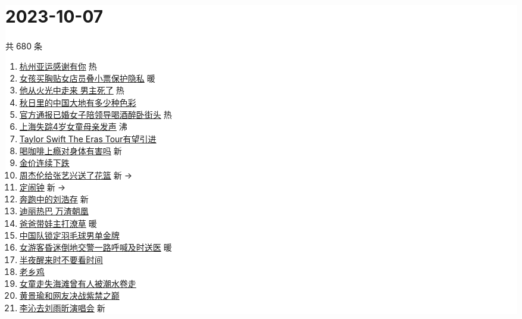# 2023-10-07

共 680 条




1. [杭州亚运感谢有你](https://s.weibo.com//weibo?q=%23%E6%9D%AD%E5%B7%9E%E4%BA%9A%E8%BF%90%E6%84%9F%E8%B0%A2%E6%9C%89%E4%BD%A0%23&Refer=new_time)
   热
1. [女孩买胸贴女店员叠小票保护隐私](https://s.weibo.com//weibo?q=%23%E5%A5%B3%E5%AD%A9%E4%B9%B0%E8%83%B8%E8%B4%B4%E5%A5%B3%E5%BA%97%E5%91%98%E5%8F%A0%E5%B0%8F%E7%A5%A8%E4%BF%9D%E6%8A%A4%E9%9A%90%E7%A7%81%23&t=31&band_rank=1&Refer=top)
   暖
1. [他从火光中走来 男主死了](https://s.weibo.com//weibo?q=%E4%BB%96%E4%BB%8E%E7%81%AB%E5%85%89%E4%B8%AD%E8%B5%B0%E6%9D%A5%20%E7%94%B7%E4%B8%BB%E6%AD%BB%E4%BA%86&t=31&band_rank=2&Refer=top)
   热
1. [秋日里的中国大地有多少种色彩](https://s.weibo.com//weibo?q=%23%E7%A7%8B%E6%97%A5%E9%87%8C%E7%9A%84%E4%B8%AD%E5%9B%BD%E5%A4%A7%E5%9C%B0%E6%9C%89%E5%A4%9A%E5%B0%91%E7%A7%8D%E8%89%B2%E5%BD%A9%23&t=31&band_rank=3&Refer=top)
1. [官方通报已婚女子陪领导喝酒醉卧街头](https://s.weibo.com//weibo?q=%23%E5%AE%98%E6%96%B9%E9%80%9A%E6%8A%A5%E5%B7%B2%E5%A9%9A%E5%A5%B3%E5%AD%90%E9%99%AA%E9%A2%86%E5%AF%BC%E5%96%9D%E9%85%92%E9%86%89%E5%8D%A7%E8%A1%97%E5%A4%B4%23&t=31&band_rank=4&Refer=top)
   热
1. [上海失踪4岁女童母亲发声](https://s.weibo.com//weibo?q=%23%E4%B8%8A%E6%B5%B7%E5%A4%B1%E8%B8%AA4%E5%B2%81%E5%A5%B3%E7%AB%A5%E6%AF%8D%E4%BA%B2%E5%8F%91%E5%A3%B0%23&t=31&band_rank=5&Refer=top)
   沸
1. [Taylor Swift The Eras Tour有望引进](https://s.weibo.com//weibo?q=Taylor%20Swift%20The%20Eras%20Tour%E6%9C%89%E6%9C%9B%E5%BC%95%E8%BF%9B&t=31&band_rank=6&Refer=top)
1. [喝咖啡上瘾对身体有害吗](https://s.weibo.com//weibo?q=%23%E5%96%9D%E5%92%96%E5%95%A1%E4%B8%8A%E7%98%BE%E5%AF%B9%E8%BA%AB%E4%BD%93%E6%9C%89%E5%AE%B3%E5%90%97%23&t=31&band_rank=7&Refer=top)
   新
1. [金价连续下跌](https://s.weibo.com//weibo?q=%23%E9%87%91%E4%BB%B7%E8%BF%9E%E7%BB%AD%E4%B8%8B%E8%B7%8C%23&t=31&band_rank=8&Refer=top)
1. [周杰伦给张艺兴送了花篮](https://s.weibo.com//weibo?q=%23%E5%91%A8%E6%9D%B0%E4%BC%A6%E7%BB%99%E5%BC%A0%E8%89%BA%E5%85%B4%E9%80%81%E4%BA%86%E8%8A%B1%E7%AF%AE%23&t=31&band_rank=9&Refer=top)
   新 ->
1. [定闹钟](https://s.weibo.com//weibo?q=%E5%AE%9A%E9%97%B9%E9%92%9F&t=31&band_rank=10&Refer=top)
   新 ->
1. [奔跑中的刘浩存](https://s.weibo.com//weibo?q=%E5%A5%94%E8%B7%91%E4%B8%AD%E7%9A%84%E5%88%98%E6%B5%A9%E5%AD%98&t=31&band_rank=11&Refer=top)
   新
1. [迪丽热巴 万渣朝凰](https://s.weibo.com//weibo?q=%E8%BF%AA%E4%B8%BD%E7%83%AD%E5%B7%B4%20%E4%B8%87%E6%B8%A3%E6%9C%9D%E5%87%B0&t=31&band_rank=12&Refer=top)
1. [爸爸带娃主打潦草](https://s.weibo.com//weibo?q=%23%E7%88%B8%E7%88%B8%E5%B8%A6%E5%A8%83%E4%B8%BB%E6%89%93%E6%BD%A6%E8%8D%89%23&t=31&band_rank=13&Refer=top)
   暖
1. [中国队锁定羽毛球男单金牌](https://s.weibo.com//weibo?q=%23%E4%B8%AD%E5%9B%BD%E9%98%9F%E9%94%81%E5%AE%9A%E7%BE%BD%E6%AF%9B%E7%90%83%E7%94%B7%E5%8D%95%E9%87%91%E7%89%8C%23&t=31&band_rank=14&Refer=top)
1. [女游客昏迷倒地交警一路呼喊及时送医](https://s.weibo.com//weibo?q=%23%E5%A5%B3%E6%B8%B8%E5%AE%A2%E6%98%8F%E8%BF%B7%E5%80%92%E5%9C%B0%E4%BA%A4%E8%AD%A6%E4%B8%80%E8%B7%AF%E5%91%BC%E5%96%8A%E5%8F%8A%E6%97%B6%E9%80%81%E5%8C%BB%23&t=31&band_rank=15&Refer=top)
   暖
1. [半夜醒来时不要看时间](https://s.weibo.com//weibo?q=%23%E5%8D%8A%E5%A4%9C%E9%86%92%E6%9D%A5%E6%97%B6%E4%B8%8D%E8%A6%81%E7%9C%8B%E6%97%B6%E9%97%B4%23&t=31&band_rank=16&Refer=top)
1. [老乡鸡](https://s.weibo.com//weibo?q=%E8%80%81%E4%B9%A1%E9%B8%A1&t=31&band_rank=17&Refer=top)
1. [女童走失海滩曾有人被潮水卷走](https://s.weibo.com//weibo?q=%23%E5%A5%B3%E7%AB%A5%E8%B5%B0%E5%A4%B1%E6%B5%B7%E6%BB%A9%E6%9B%BE%E6%9C%89%E4%BA%BA%E8%A2%AB%E6%BD%AE%E6%B0%B4%E5%8D%B7%E8%B5%B0%23&t=31&band_rank=18&Refer=top)
1. [黄景瑜和网友决战紫禁之巅](https://s.weibo.com//weibo?q=%E9%BB%84%E6%99%AF%E7%91%9C%E5%92%8C%E7%BD%91%E5%8F%8B%E5%86%B3%E6%88%98%E7%B4%AB%E7%A6%81%E4%B9%8B%E5%B7%85&t=31&band_rank=19&Refer=top)
1. [李沁去刘雨昕演唱会](https://s.weibo.com//weibo?q=%E6%9D%8E%E6%B2%81%E5%8E%BB%E5%88%98%E9%9B%A8%E6%98%95%E6%BC%94%E5%94%B1%E4%BC%9A&t=31&band_rank=20&Refer=top)
   新